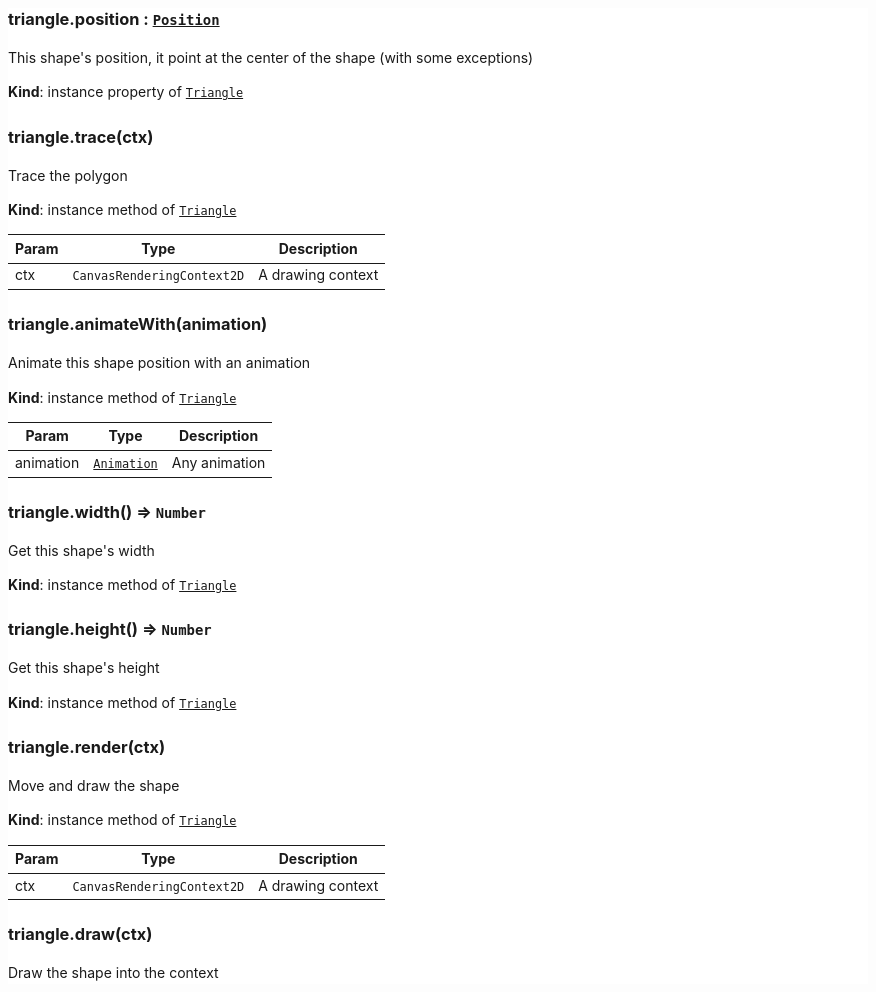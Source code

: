 <a name="Shape+position"></a>

### triangle.position : <code>[Position](#Position)</code>
This shape's position, it point at the center of the shape (with some exceptions)

**Kind**: instance property of <code>[Triangle](#Triangle)</code>  
<a name="Polygon+trace"></a>

### triangle.trace(ctx)
Trace the polygon

**Kind**: instance method of <code>[Triangle](#Triangle)</code>  

| Param | Type | Description |
| --- | --- | --- |
| ctx | <code>CanvasRenderingContext2D</code> | A drawing context |

<a name="Shape+animateWith"></a>

### triangle.animateWith(animation)
Animate this shape position with an animation

**Kind**: instance method of <code>[Triangle](#Triangle)</code>  

| Param | Type | Description |
| --- | --- | --- |
| animation | <code>[Animation](#Animation)</code> | Any animation |

<a name="Polygon+width"></a>

### triangle.width() ⇒ <code>Number</code>
Get this shape's width

**Kind**: instance method of <code>[Triangle](#Triangle)</code>  
<a name="Polygon+height"></a>

### triangle.height() ⇒ <code>Number</code>
Get this shape's height

**Kind**: instance method of <code>[Triangle](#Triangle)</code>  
<a name="Shape+render"></a>

### triangle.render(ctx)
Move and draw the shape

**Kind**: instance method of <code>[Triangle](#Triangle)</code>  

| Param | Type | Description |
| --- | --- | --- |
| ctx | <code>CanvasRenderingContext2D</code> | A drawing context |

<a name="Shape+draw"></a>

### triangle.draw(ctx)
Draw the shape into the context
